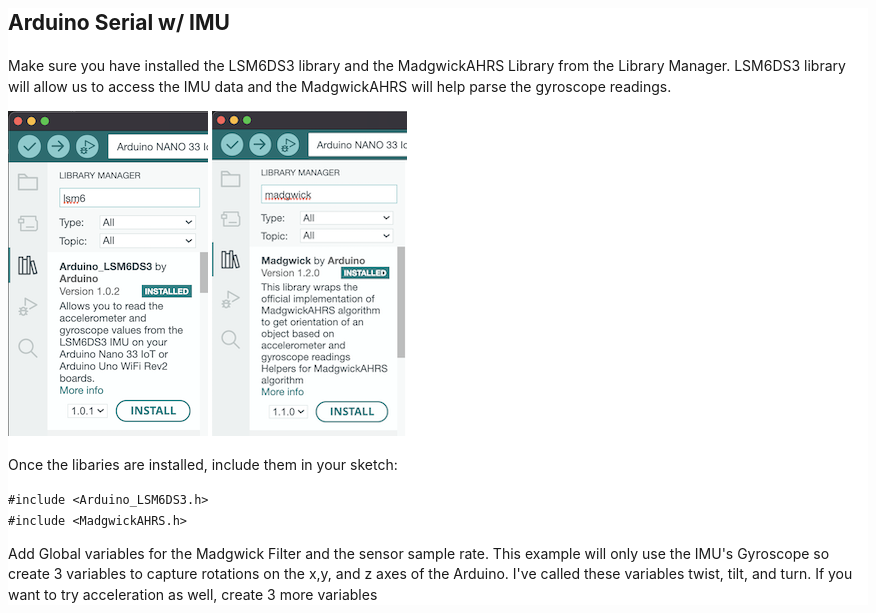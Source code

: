 

## Arduino Serial w/ IMU
Make sure you have installed the LSM6DS3 library and the MadgwickAHRS Library from the Library Manager.  LSM6DS3 library will allow us to access the IMU data and the MadgwickAHRS will help parse the gyroscope readings.

![Arduino Boards Manager in the v 2.0 IDE](../imgs/imu.png "Arduino Boards Manager in the v 2.0 IDE")
![Arduino Boards Manager in the v 2.0 IDE](../imgs/madgwick.png "Arduino Boards Manager in the v 2.0 IDE")

Once the libaries are installed, include them in your sketch:
    
    #include <Arduino_LSM6DS3.h>
    #include <MadgwickAHRS.h>

Add Global variables for the Madgwick Filter and the sensor sample rate. This example will only use the IMU's Gyroscope so create 3 variables to capture rotations on the x,y, and z axes of the Arduino.  I've called these variables twist, tilt, and turn.  If you want to try acceleration as well, create 3 more variables 
